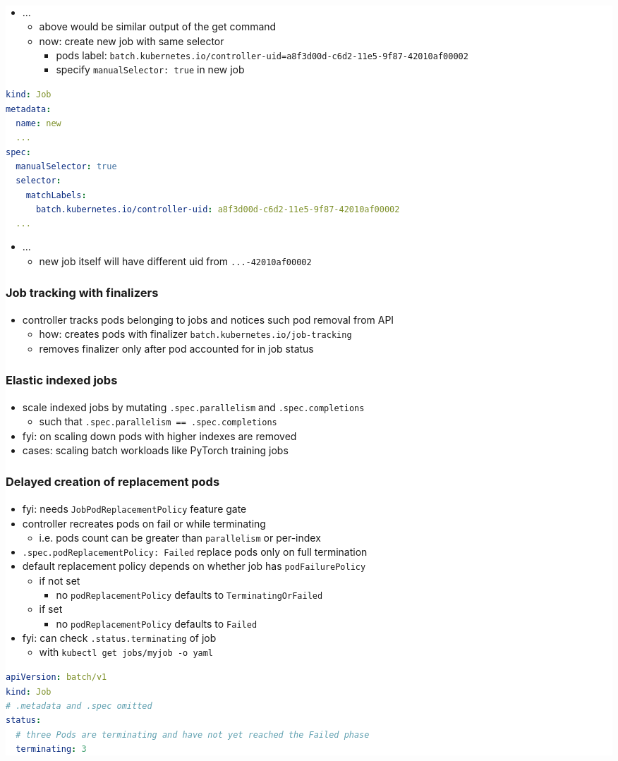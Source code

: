 - ...
  - above would be similar output of the get command
  - now: create new job with same selector
    - pods label: `batch.kubernetes.io/controller-uid=a8f3d00d-c6d2-11e5-9f87-42010af00002`
    - specify `manualSelector: true` in new job

```yaml
kind: Job
metadata:
  name: new
  ...
spec:
  manualSelector: true
  selector:
    matchLabels:
      batch.kubernetes.io/controller-uid: a8f3d00d-c6d2-11e5-9f87-42010af00002
  ...
```

- ...
  - new job itself will have different uid from `...-42010af00002`

### Job tracking with finalizers

- controller tracks pods belonging to jobs and notices such pod removal from API
  - how: creates pods with finalizer `batch.kubernetes.io/job-tracking`
  - removes finalizer only after pod accounted for in job status

### Elastic indexed jobs

- scale indexed jobs by mutating `.spec.parallelism` and `.spec.completions`
  - such that `.spec.parallelism == .spec.completions`
- fyi: on scaling down pods with higher indexes are removed
- cases: scaling batch workloads like PyTorch training jobs

### Delayed creation of replacement pods

- fyi: needs `JobPodReplacementPolicy` feature gate
- controller recreates pods on fail or while terminating
  - i.e. pods count can be greater than `parallelism` or per-index
- `.spec.podReplacementPolicy: Failed` replace pods only on full termination
- default replacement policy depends on whether job has `podFailurePolicy`
  - if not set
    - no `podReplacementPolicy` defaults to `TerminatingOrFailed`
  - if set
    - no `podReplacementPolicy` defaults to `Failed`
- fyi: can check `.status.terminating` of job
  - with `kubectl get jobs/myjob -o yaml`

```yaml
apiVersion: batch/v1
kind: Job
# .metadata and .spec omitted
status:
  # three Pods are terminating and have not yet reached the Failed phase
  terminating: 3
```
